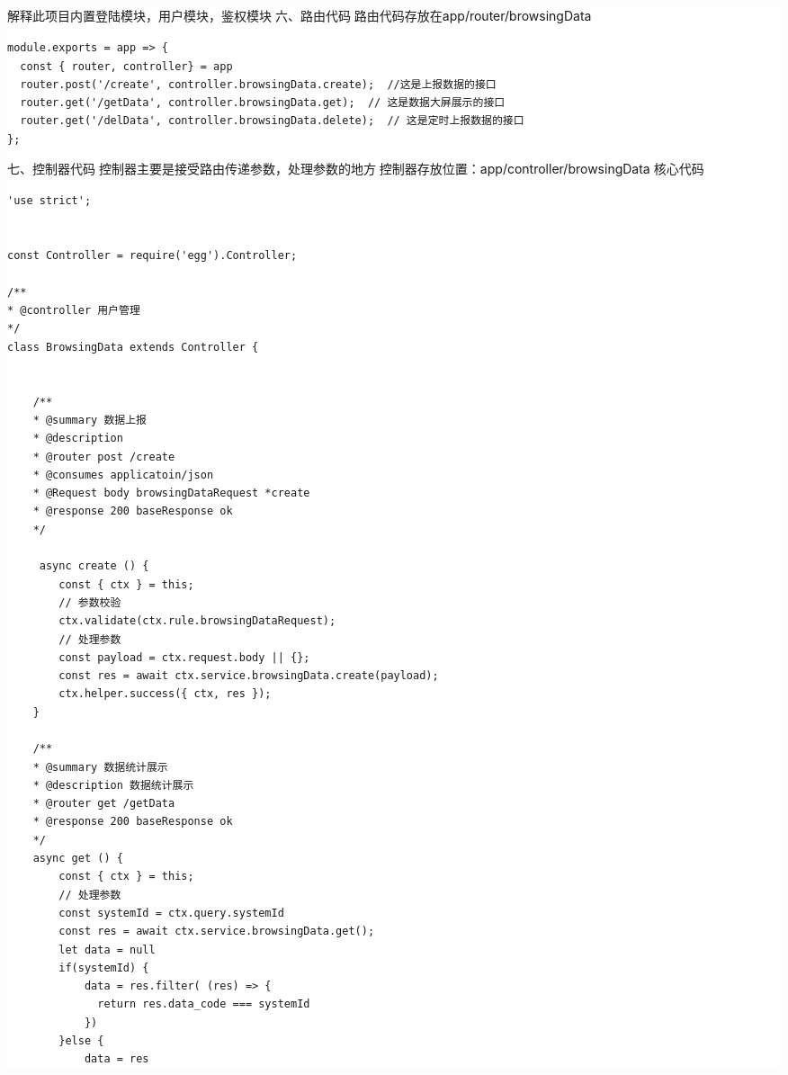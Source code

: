 解释此项目内置登陆模块，用户模块，鉴权模块
六、路由代码
路由代码存放在app/router/browsingData
````
module.exports = app => {
  const { router, controller} = app
  router.post('/create', controller.browsingData.create);  //这是上报数据的接口
  router.get('/getData', controller.browsingData.get);  // 这是数据大屏展示的接口
  router.get('/delData', controller.browsingData.delete);  // 这是定时上报数据的接口
};
````

七、控制器代码
控制器主要是接受路由传递参数，处理参数的地方
控制器存放位置：app/controller/browsingData
核心代码
````
'use strict';


const Controller = require('egg').Controller;

/**
* @controller 用户管理
*/
class BrowsingData extends Controller {
  

    /** 
    * @summary 数据上报
    * @description 
    * @router post /create
    * @consumes applicatoin/json
    * @Request body browsingDataRequest *create
    * @response 200 baseResponse ok
    */  

     async create () {
        const { ctx } = this;
        // 参数校验
        ctx.validate(ctx.rule.browsingDataRequest);
        // 处理参数
        const payload = ctx.request.body || {};
        const res = await ctx.service.browsingData.create(payload);
        ctx.helper.success({ ctx, res });
    }

    /** 
    * @summary 数据统计展示
    * @description 数据统计展示
    * @router get /getData
    * @response 200 baseResponse ok
    */
    async get () {
        const { ctx } = this;
        // 处理参数
        const systemId = ctx.query.systemId
        const res = await ctx.service.browsingData.get();
        let data = null
        if(systemId) {
            data = res.filter( (res) => {
              return res.data_code === systemId
            })
        }else {
            data = res
````